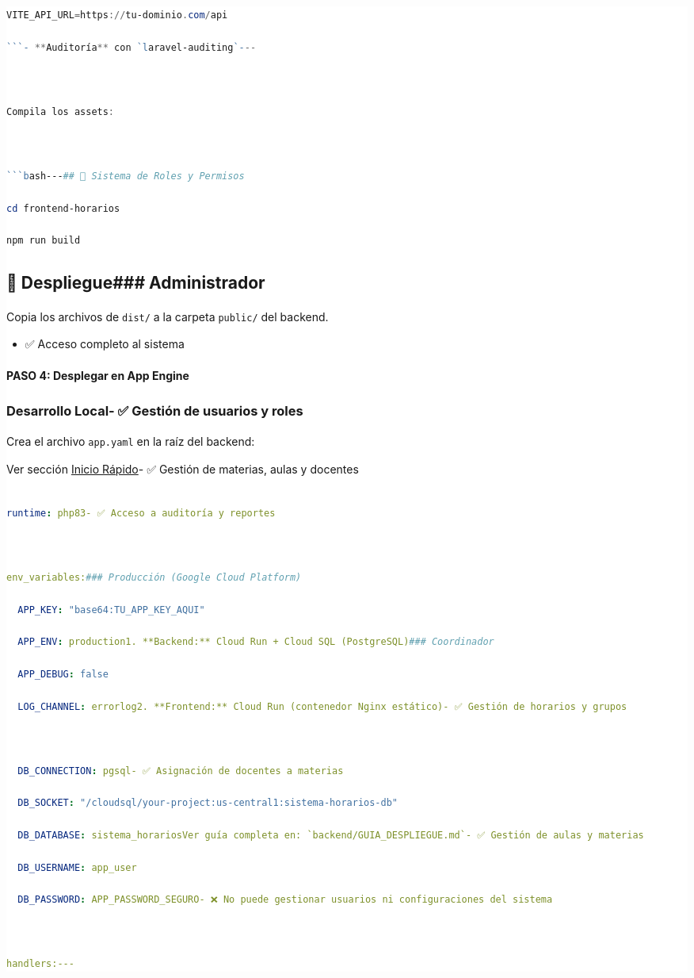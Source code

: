 ```powershell
VITE_API_URL=https://tu-dominio.com/api

```- **Auditoría** con `laravel-auditing`---



Compila los assets:



```bash---## 🔐 Sistema de Roles y Permisos

cd frontend-horarios

npm run build

```

## 🚀 Despliegue### Administrador

Copia los archivos de `dist/` a la carpeta `public/` del backend.

- ✅ Acceso completo al sistema

#### **PASO 4: Desplegar en App Engine**

### Desarrollo Local- ✅ Gestión de usuarios y roles

Crea el archivo `app.yaml` en la raíz del backend:

Ver sección [Inicio Rápido](#-inicio-rápido)- ✅ Gestión de materias, aulas y docentes

```yaml

runtime: php83- ✅ Acceso a auditoría y reportes



env_variables:### Producción (Google Cloud Platform)

  APP_KEY: "base64:TU_APP_KEY_AQUI"

  APP_ENV: production1. **Backend:** Cloud Run + Cloud SQL (PostgreSQL)### Coordinador

  APP_DEBUG: false

  LOG_CHANNEL: errorlog2. **Frontend:** Cloud Run (contenedor Nginx estático)- ✅ Gestión de horarios y grupos

  

  DB_CONNECTION: pgsql- ✅ Asignación de docentes a materias

  DB_SOCKET: "/cloudsql/your-project:us-central1:sistema-horarios-db"

  DB_DATABASE: sistema_horariosVer guía completa en: `backend/GUIA_DESPLIEGUE.md`- ✅ Gestión de aulas y materias

  DB_USERNAME: app_user

  DB_PASSWORD: APP_PASSWORD_SEGURO- ❌ No puede gestionar usuarios ni configuraciones del sistema



handlers:---
```